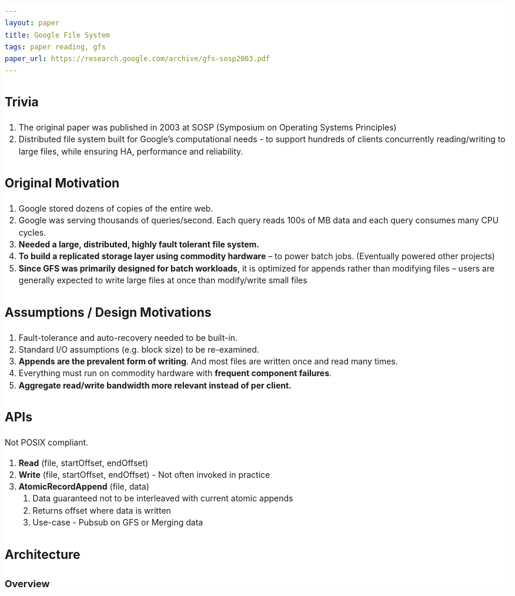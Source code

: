 ```yaml
---
layout: paper
title: Google File System
tags: paper reading, gfs
paper_url: https://research.google.com/archive/gfs-sosp2003.pdf
---
```


## Trivia

1. The original paper was published in 2003 at SOSP (Symposium on Operating Systems Principles)  
2. Distributed file system built for Google’s computational needs \- to support hundreds of clients concurrently reading/writing to large files, while ensuring HA, performance and reliability.  
 

## Original Motivation

1. Google stored dozens of copies of the entire web.  
2. Google was serving thousands of queries/second. Each query reads 100s of MB data and each query consumes many CPU cycles.  
3. **Needed a large, distributed, highly fault tolerant file system.**  
4. **To build a replicated storage layer using commodity hardware** – to power batch jobs. (Eventually powered other projects)  
5. **Since GFS was primarily designed for batch workloads**, it is optimized for appends rather than modifying files – users are generally expected to write large files at once than modify/write small files

## Assumptions / Design Motivations

1. Fault-tolerance and auto-recovery needed to be built-in.  
2. Standard I/O assumptions (e.g. block size) to be re-examined.  
3. **Appends are the prevalent form of writing**. And most files are written once and read many times.  
4. Everything must run on commodity hardware with **frequent component failures**.  
5. **Aggregate read/write bandwidth more relevant instead of per client.**

## APIs

Not POSIX compliant.

1. **Read** (file, startOffset, endOffset)  
2. **Write** (file, startOffset, endOffset) \- Not often invoked in practice  
3. **AtomicRecordAppend** (file, data)  
   1. Data guaranteed not to be interleaved with current atomic appends  
   2. Returns offset where data is written  
   3. Use-case \- Pubsub on GFS or Merging data

## Architecture

### Overview
